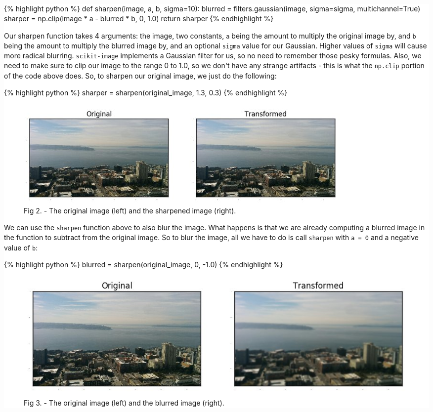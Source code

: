 {% highlight python %}
def sharpen(image, a, b, sigma=10):
    blurred = filters.gaussian(image, sigma=sigma, multichannel=True)
    sharper = np.clip(image * a - blurred * b, 0, 1.0)
    return sharper
{% endhighlight %}

Our sharpen function takes 4 arguments: the image, two constants, `a` being the amount to multiply the original image by, and `b` being the amount to multiply the blurred image by, and an optional `sigma` value for our Gaussian. Higher values of `sigma` will cause more radical blurring. `scikit-image` implements a Gaussian filter for us, so no need to remember those pesky formulas. Also, we need to make sure to clip our image to the range 0 to 1.0, so we don't have any strange artifacts - this is what the `np.clip` portion of the code above does. So, to sharpen our original image, we just do the following:

{% highlight python %}
sharper = sharpen(original_image, 1.3, 0.3)
{% endhighlight %}

<figure>
  <img src="/assets/imgs/skyline_sharper.jpg" alt="The original image and the sharper image" class="post-img">
  <figcaption>Fig 2. - The original image (left) and the sharpened image (right).</figcaption>
</figure>

We can use the `sharpen` function above to also blur the image. What happens is that we are already computing a blurred image in the function to subtract from the original image. So to blur the image, all we have to do is call `sharpen` with `a = 0` and a negative value of `b`:

{% highlight python %}
blurred = sharpen(original_image, 0, -1.0)
{% endhighlight %}

<figure>
  <img src="/assets/imgs/skyline_blurred.jpg" alt="The original image and the blurred image" class="post-img">
  <figcaption>Fig 3. - The original image (left) and the blurred image (right).</figcaption>
</figure>
